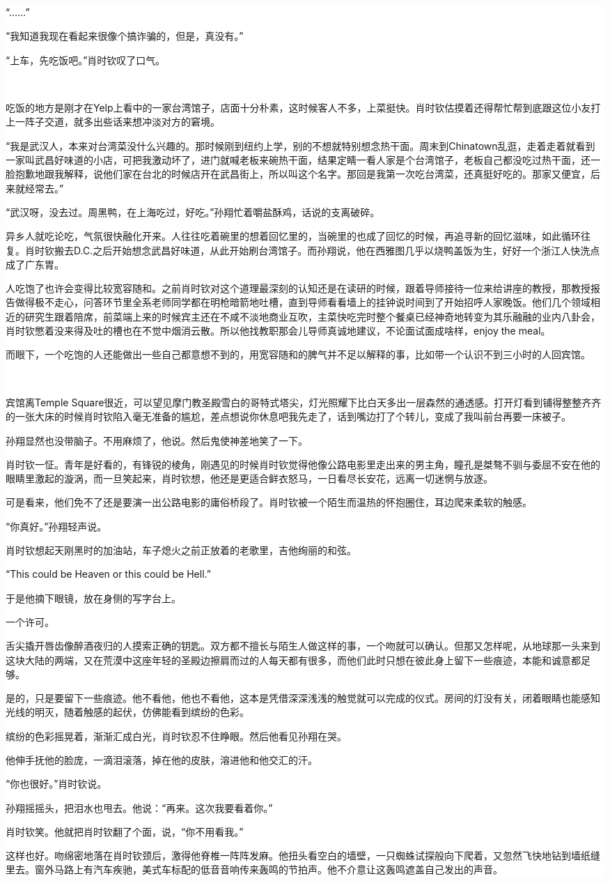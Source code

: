 “……”

“我知道我现在看起来很像个搞诈骗的，但是，真没有。”

“上车，先吃饭吧。”肖时钦叹了口气。

<br/>

吃饭的地方是刚才在Yelp上看中的一家台湾馆子，店面十分朴素，这时候客人不多，上菜挺快。肖时钦估摸着还得帮忙帮到底跟这位小友打上一阵子交道，就多出些话来想冲淡对方的窘境。

“我是武汉人，本来对台湾菜没什么兴趣的。那时候刚到纽约上学，别的不想就特别想念热干面。周末到Chinatown乱逛，走着走着就看到一家叫武昌好味道的小店，可把我激动坏了，进门就喊老板来碗热干面，结果定睛一看人家是个台湾馆子，老板自己都没吃过热干面，还一脸抱歉地跟我解释，说他们家在台北的时候店开在武昌街上，所以叫这个名字。那回是我第一次吃台湾菜，还真挺好吃的。那家又便宜，后来就经常去。”

“武汉呀，没去过。周黑鸭，在上海吃过，好吃。”孙翔忙着嚼盐酥鸡，话说的支离破碎。

异乡人就吃论吃，气氛很快融化开来。人往往吃着碗里的想着回忆里的，当碗里的也成了回忆的时候，再追寻新的回忆滋味，如此循环往复。肖时钦搬去D.C.之后开始想念武昌好味道，从此开始刷台湾馆子。而孙翔说，他在西雅图几乎以烧鸭盖饭为生，好好一个浙江人快洗点成了广东胃。

人吃饱了也许会变得比较宽容随和。之前肖时钦对这个道理最深刻的认知还是在读研的时候，跟着导师接待一位来给讲座的教授，那教授报告做得极不走心，问答环节里全系老师同学都在明枪暗箭地吐槽，直到导师看看墙上的挂钟说时间到了开始招呼人家晚饭。他们几个领域相近的研究生跟着陪席，前菜端上来的时候宾主还在不咸不淡地商业互吹，主菜快吃完时整个餐桌已经神奇地转变为其乐融融的业内八卦会，肖时钦憋着没来得及吐的槽也在不觉中烟消云散。所以他找教职那会儿导师真诚地建议，不论面试面成啥样，enjoy the meal。

而眼下，一个吃饱的人还能做出一些自己都意想不到的，用宽容随和的脾气并不足以解释的事，比如带一个认识不到三小时的人回宾馆。

<br/>

宾馆离Temple Square很近，可以望见摩门教圣殿雪白的哥特式塔尖，灯光照耀下比白天多出一层森然的通透感。打开灯看到铺得整整齐齐的一张大床的时候肖时钦陷入毫无准备的尴尬，差点想说你休息吧我先走了，话到嘴边打了个转儿，变成了我叫前台再要一床被子。

孙翔显然也没带脑子。不用麻烦了，他说。然后鬼使神差地笑了一下。

肖时钦一怔。青年是好看的，有锋锐的棱角，刚遇见的时候肖时钦觉得他像公路电影里走出来的男主角，瞳孔是桀骜不驯与委屈不安在他的眼睛里激起的漩涡，而一旦笑起来，肖时钦想，他还是更适合鲜衣怒马，一日看尽长安花，远离一切迷惘与放逐。

可是看来，他们免不了还是要演一出公路电影的庸俗桥段了。肖时钦被一个陌生而温热的怀抱圈住，耳边爬来柔软的触感。

“你真好。”孙翔轻声说。

肖时钦想起天刚黑时的加油站，车子熄火之前正放着的老歌里，吉他绚丽的和弦。

“This could be Heaven or this could be Hell.”

于是他摘下眼镜，放在身侧的写字台上。

一个许可。

舌尖撬开唇齿像醉酒夜归的人摸索正确的钥匙。双方都不擅长与陌生人做这样的事，一个吻就可以确认。但那又怎样呢，从地球那一头来到这块大陆的两端，又在荒漠中这座年轻的圣殿边擦肩而过的人每天都有很多，而他们此时只想在彼此身上留下一些痕迹，本能和诚意都足够。

是的，只是要留下一些痕迹。他不看他，他也不看他，这本是凭借深深浅浅的触觉就可以完成的仪式。房间的灯没有关，闭着眼睛也能感知光线的明灭，随着触感的起伏，仿佛能看到缤纷的色彩。

缤纷的色彩摇晃着，渐渐汇成白光，肖时钦忍不住睁眼。然后他看见孙翔在哭。

他伸手抚他的脸庞，一滴泪滚落，掉在他的皮肤，溶进他和他交汇的汗。

“你也很好。”肖时钦说。

孙翔摇摇头，把泪水也甩去。他说：“再来。这次我要看着你。”

肖时钦笑。他就把肖时钦翻了个面，说，“你不用看我。”

这样也好。吻绵密地落在肖时钦颈后，激得他脊椎一阵阵发麻。他扭头看空白的墙壁，一只蜘蛛试探般向下爬着，又忽然飞快地钻到墙纸缝里去。窗外马路上有汽车疾驰，美式车标配的低音音响传来轰鸣的节拍声。他不介意让这轰鸣遮盖自己发出的声音。

